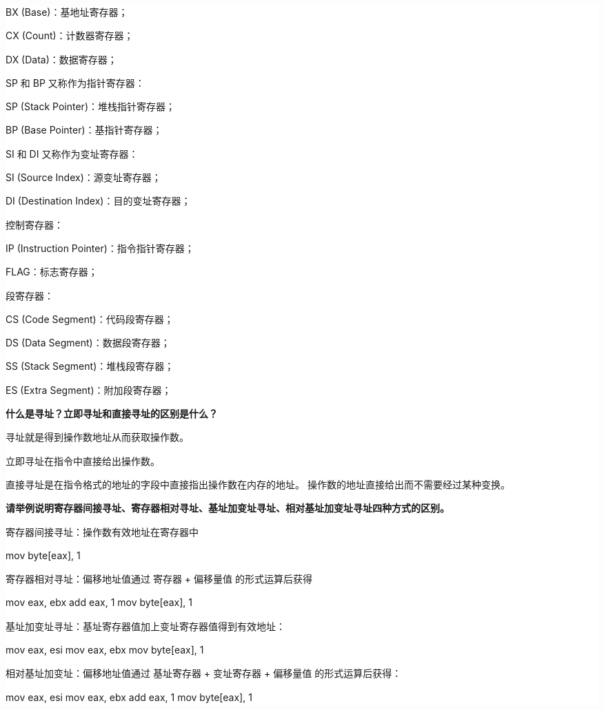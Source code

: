 BX (Base)：基地址寄存器；

CX (Count)：计数器寄存器；

DX (Data)：数据寄存器；

SP 和 BP 又称作为指针寄存器：

SP (Stack Pointer)：堆栈指针寄存器；

BP (Base Pointer)：基指针寄存器；

SI 和 DI 又称作为变址寄存器：

SI (Source Index)：源变址寄存器；

DI (Destination Index)：目的变址寄存器；

控制寄存器：

IP (Instruction Pointer)：指令指针寄存器；

FLAG：标志寄存器；

段寄存器：

CS (Code Segment)：代码段寄存器；

DS (Data Segment)：数据段寄存器；

SS (Stack Segment)：堆栈段寄存器；

ES (Extra Segment)：附加段寄存器；

**什么是寻址？立即寻址和直接寻址的区别是什么？**

寻址就是得到操作数地址从而获取操作数。

立即寻址在指令中直接给出操作数。

直接寻址是在指令格式的地址的字段中直接指出操作数在内存的地址。 操作数的地址直接给出而不需要经过某种变换。

**请举例说明寄存器间接寻址、寄存器相对寻址、基址加变址寻址、相对基址加变址寻址四种方式的区别。**

寄存器间接寻址：操作数有效地址在寄存器中

mov byte[eax], 1

寄存器相对寻址：偏移地址值通过 寄存器 + 偏移量值 的形式运算后获得

mov eax, ebx
add eax, 1
mov byte[eax], 1

基址加变址寻址：基址寄存器值加上变址寄存器值得到有效地址：

mov eax, esi
mov eax, ebx
mov byte[eax], 1

相对基址加变址：偏移地址值通过 基址寄存器 + 变址寄存器 + 偏移量值 的形式运算后获得：

mov eax, esi
mov eax, ebx
add eax, 1
mov byte[eax], 1
